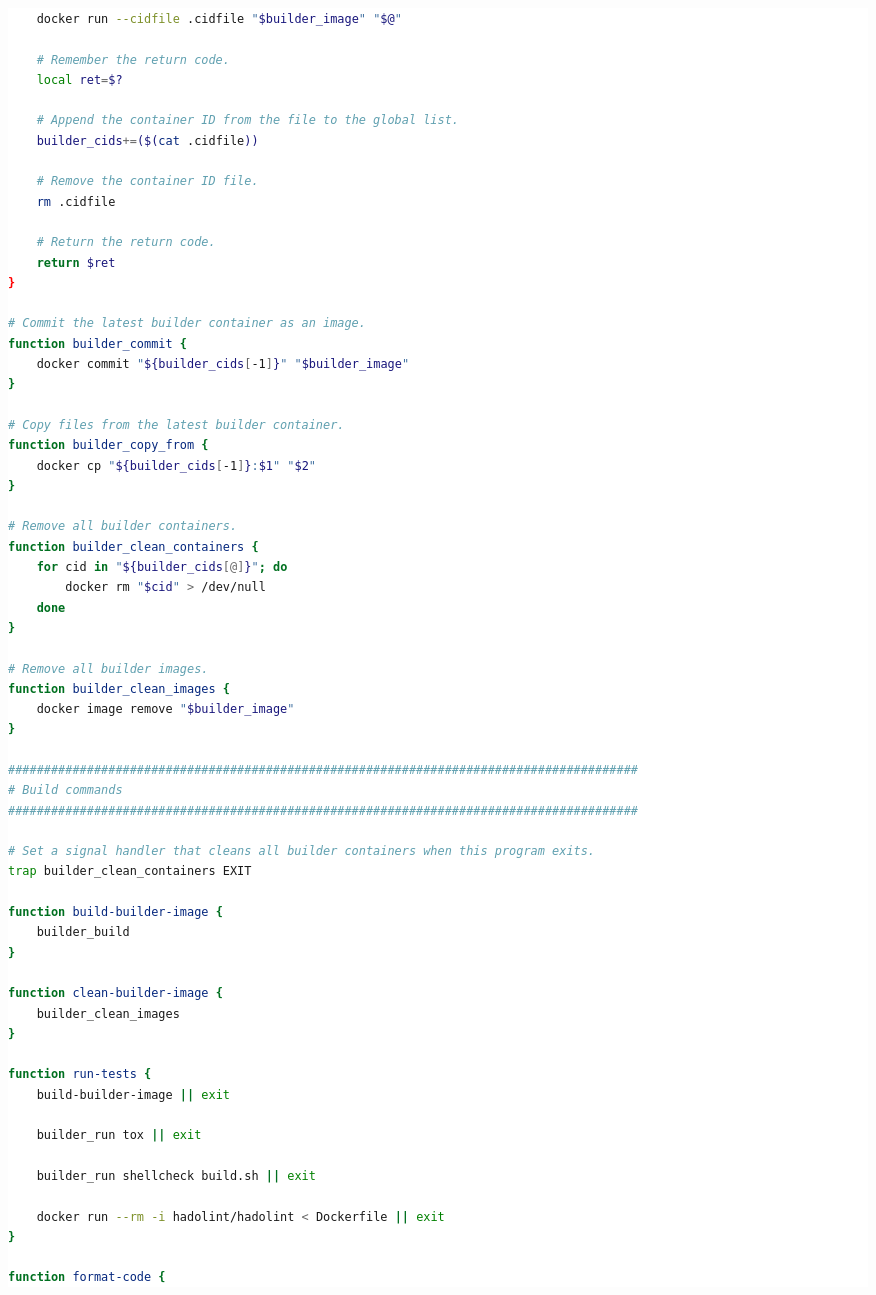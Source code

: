 ```bash
    docker run --cidfile .cidfile "$builder_image" "$@"

    # Remember the return code.
    local ret=$?

    # Append the container ID from the file to the global list.
    builder_cids+=($(cat .cidfile))

    # Remove the container ID file.
    rm .cidfile

    # Return the return code.
    return $ret
}

# Commit the latest builder container as an image.
function builder_commit {
    docker commit "${builder_cids[-1]}" "$builder_image"
}

# Copy files from the latest builder container.
function builder_copy_from {
    docker cp "${builder_cids[-1]}:$1" "$2"
}

# Remove all builder containers.
function builder_clean_containers {
    for cid in "${builder_cids[@]}"; do
        docker rm "$cid" > /dev/null
    done
}

# Remove all builder images.
function builder_clean_images {
    docker image remove "$builder_image"
}

########################################################################################
# Build commands
########################################################################################

# Set a signal handler that cleans all builder containers when this program exits.
trap builder_clean_containers EXIT

function build-builder-image {
    builder_build
}

function clean-builder-image {
    builder_clean_images
}

function run-tests {
    build-builder-image || exit

    builder_run tox || exit

    builder_run shellcheck build.sh || exit

    docker run --rm -i hadolint/hadolint < Dockerfile || exit
}

function format-code {
```